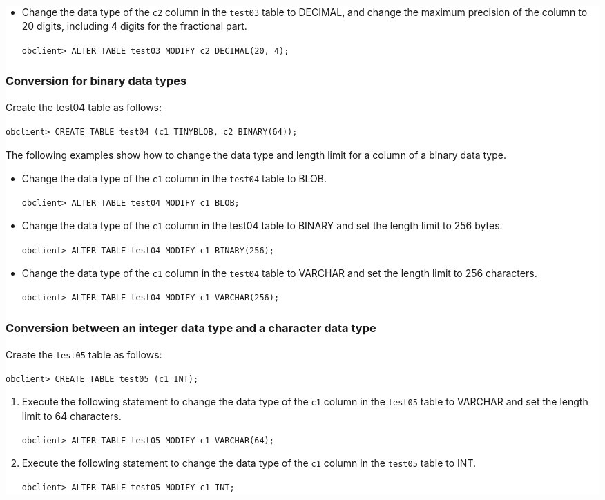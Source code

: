 * Change the data type of the `c2` column in the `test03` table to DECIMAL, and change the maximum precision of the column to 20 digits, including 4 digits for the fractional part.

   ```shell
   obclient> ALTER TABLE test03 MODIFY c2 DECIMAL(20, 4);
   ```

### Conversion for binary data types

Create the test04 table as follows:

```shell
obclient> CREATE TABLE test04 (c1 TINYBLOB, c2 BINARY(64));
```

The following examples show how to change the data type and length limit for a column of a binary data type.

* Change the data type of the `c1` column in the `test04` table to BLOB.

   ```shell
   obclient> ALTER TABLE test04 MODIFY c1 BLOB;
   ```

* Change the data type of the `c1` column in the test04 table to BINARY and set the length limit to 256 bytes.

   ```shell
   obclient> ALTER TABLE test04 MODIFY c1 BINARY(256);
   ```

* Change the data type of the `c1` column in the `test04` table to VARCHAR and set the length limit to 256 characters.

   ```shell
   obclient> ALTER TABLE test04 MODIFY c1 VARCHAR(256);
   ```

### Conversion between an integer data type and a character data type

Create the `test05` table as follows:

```shell
obclient> CREATE TABLE test05 (c1 INT);
```

1. Execute the following statement to change the data type of the `c1` column in the `test05` table to VARCHAR and set the length limit to 64 characters.

   ```shell
   obclient> ALTER TABLE test05 MODIFY c1 VARCHAR(64);
   ```

2. Execute the following statement to change the data type of the `c1` column in the `test05` table to INT.

   ```shell
   obclient> ALTER TABLE test05 MODIFY c1 INT;
   ```
